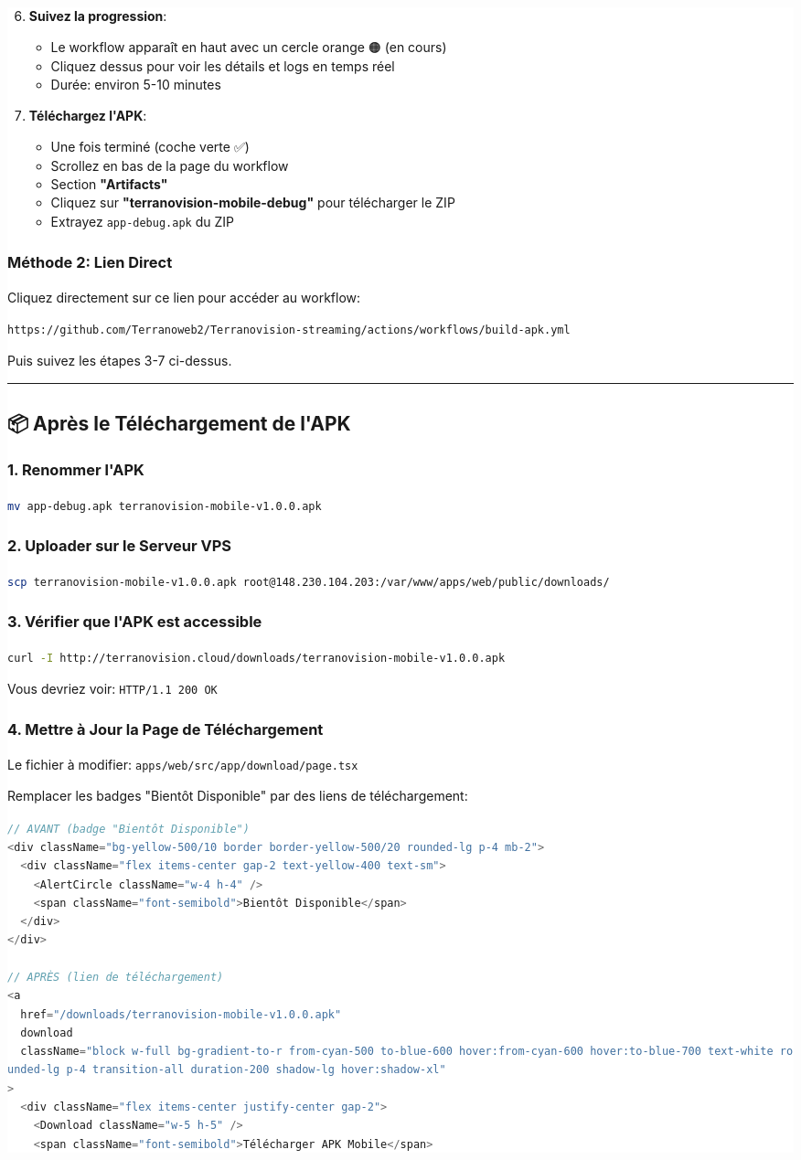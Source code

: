 6. **Suivez la progression**:
   - Le workflow apparaît en haut avec un cercle orange 🟠 (en cours)
   - Cliquez dessus pour voir les détails et logs en temps réel
   - Durée: environ 5-10 minutes

7. **Téléchargez l'APK**:
   - Une fois terminé (coche verte ✅)
   - Scrollez en bas de la page du workflow
   - Section **"Artifacts"**
   - Cliquez sur **"terranovision-mobile-debug"** pour télécharger le ZIP
   - Extrayez `app-debug.apk` du ZIP

### Méthode 2: Lien Direct

Cliquez directement sur ce lien pour accéder au workflow:
```
https://github.com/Terranoweb2/Terranovision-streaming/actions/workflows/build-apk.yml
```

Puis suivez les étapes 3-7 ci-dessus.

---

## 📦 Après le Téléchargement de l'APK

### 1. Renommer l'APK
```bash
mv app-debug.apk terranovision-mobile-v1.0.0.apk
```

### 2. Uploader sur le Serveur VPS
```bash
scp terranovision-mobile-v1.0.0.apk root@148.230.104.203:/var/www/apps/web/public/downloads/
```

### 3. Vérifier que l'APK est accessible
```bash
curl -I http://terranovision.cloud/downloads/terranovision-mobile-v1.0.0.apk
```

Vous devriez voir: `HTTP/1.1 200 OK`

### 4. Mettre à Jour la Page de Téléchargement

Le fichier à modifier: `apps/web/src/app/download/page.tsx`

Remplacer les badges "Bientôt Disponible" par des liens de téléchargement:

```typescript
// AVANT (badge "Bientôt Disponible")
<div className="bg-yellow-500/10 border border-yellow-500/20 rounded-lg p-4 mb-2">
  <div className="flex items-center gap-2 text-yellow-400 text-sm">
    <AlertCircle className="w-4 h-4" />
    <span className="font-semibold">Bientôt Disponible</span>
  </div>
</div>

// APRÈS (lien de téléchargement)
<a
  href="/downloads/terranovision-mobile-v1.0.0.apk"
  download
  className="block w-full bg-gradient-to-r from-cyan-500 to-blue-600 hover:from-cyan-600 hover:to-blue-700 text-white rounded-lg p-4 transition-all duration-200 shadow-lg hover:shadow-xl"
>
  <div className="flex items-center justify-center gap-2">
    <Download className="w-5 h-5" />
    <span className="font-semibold">Télécharger APK Mobile</span>
```
